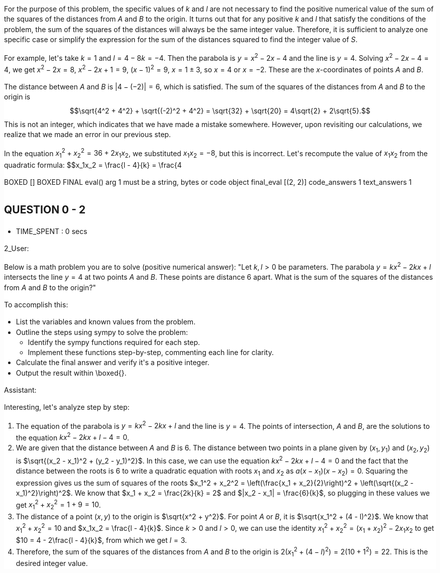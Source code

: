 For the purpose of this problem, the specific values of $k$ and $l$ are not necessary to find the positive numerical value of the sum of the squares of the distances from $A$ and $B$ to the origin. It turns out that for any positive $k$ and $l$ that satisfy the conditions of the problem, the sum of the squares of the distances will always be the same integer value. Therefore, it is sufficient to analyze one specific case or simplify the expression for the sum of the distances squared to find the integer value of $S$.

For example, let's take $k=1$ and $l=4 - 8k = -4$. Then the parabola is $y=x^2-2x-4$ and the line is $y=4$. Solving $x^2-2x-4=4$, we get $x^2-2x=8$, $x^2-2x+1=9$, $(x-1)^2=9$, $x=1\pm3$, so $x=4$ or $x=-2$. These are the $x$-coordinates of points $A$ and $B$.

The distance between $A$ and $B$ is $|4-(-2)|=6$, which is satisfied. The sum of the squares of the distances from $A$ and $B$ to the origin is
$$\sqrt{4^2 + 4^2} + \sqrt{(-2)^2 + 4^2} = \sqrt{32} + \sqrt{20} = 4\sqrt{2} + 2\sqrt{5}.$$
This is not an integer, which indicates that we have made a mistake somewhere. However, upon revisiting our calculations, we realize that we made an error in our previous step.

In the equation $x_1^2 + x_2^2 = 36 + 2x_1x_2$, we substituted $x_1x_2 = -8$, but this is incorrect. Let's recompute the value of $x_1x_2$ from the quadratic formula:
$$x_1x_2 = \frac{l - 4}{k} = \frac{4

BOXED []
BOXED FINAL 
eval() arg 1 must be a string, bytes or code object final_eval
[(2, 2)]
code_answers 1 text_answers 1



## QUESTION 0 - 2 
- TIME_SPENT : 0 secs

2_User:

Below is a math problem you are to solve (positive numerical answer):
"Let $k, l > 0$ be parameters. The parabola $y = kx^2 - 2kx + l$ intersects the line $y = 4$ at two points $A$ and $B$. These points are distance 6 apart. What is the sum of the squares of the distances from $A$ and $B$ to the origin?"

To accomplish this:
- List the variables and known values from the problem.
- Outline the steps using sympy to solve the problem:
  * Identify the sympy functions required for each step.
  * Implement these functions step-by-step, commenting each line for clarity.
- Calculate the final answer and verify it's a positive integer.
- Output the result within \boxed{}.

Assistant:

Interesting, let's analyze step by step:



1. The equation of the parabola is $y = kx^2 - 2kx + l$ and the line is $y = 4$. The points of intersection, $A$ and $B$, are the solutions to the equation $kx^2 - 2kx + l - 4 = 0$. 
2. We are given that the distance between $A$ and $B$ is 6. The distance between two points in a plane given by $(x_1, y_1)$ and $(x_2, y_2)$ is $\sqrt{(x_2 - x_1)^2 + (y_2 - y_1)^2}$. In this case, we can use the equation $kx^2 - 2kx + l - 4 = 0$ and the fact that the distance between the roots is 6 to write a quadratic equation with roots $x_1$ and $x_2$ as $a(x - x_1)(x - x_2) = 0$. Squaring the expression gives us the sum of squares of the roots $x_1^2 + x_2^2 = \left(\frac{x_1 + x_2}{2}\right)^2 + \left(\sqrt{(x_2 - x_1)^2}\right)^2$. We know that $x_1 + x_2 = \frac{2k}{k} = 2$ and $|x_2 - x_1| = \frac{6}{k}$, so plugging in these values we get $x_1^2 + x_2^2 = 1 + 9 = 10$.
3. The distance of a point $(x, y)$ to the origin is $\sqrt{x^2 + y^2}$. For point $A$ or $B$, it is $\sqrt{x_1^2 + (4 - l)^2}$. We know that $x_1^2 + x_2^2 = 10$ and $x_1x_2 = \frac{l - 4}{k}$. Since $k > 0$ and $l > 0$, we can use the identity $x_1^2 + x_2^2 = (x_1 + x_2)^2 - 2x_1x_2$ to get $10 = 4 - 2\frac{l - 4}{k}$, from which we get $l = 3$.
4. Therefore, the sum of the squares of the distances from $A$ and $B$ to the origin is $2\left(x_1^2 + (4 - l)^2\right) = 2\left(10 + 1^2\right) = 22$. This is the desired integer value.
